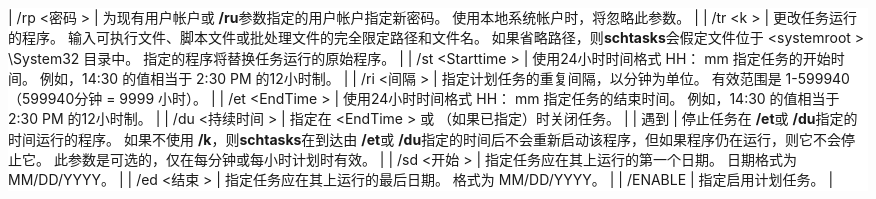 |     /rp \<密码 >     |                                                                                                                                                                                                                                                 为现有用户帐户或 **/ru**参数指定的用户帐户指定新密码。 使用本地系统帐户时，将忽略此参数。                                                                                                                                                                                                                                                  |
|     /tr \<k >      |                                                                                                                                                                                  更改任务运行的程序。 输入可执行文件、脚本文件或批处理文件的完全限定路径和文件名。 如果省略路径，则**schtasks**会假定文件位于 \<systemroot > \System32 目录中。 指定的程序将替换任务运行的原始程序。                                                                                                                                                                                  |
|    /st \<Starttime >     |                                                                                                                                                                                                                                                              使用24小时时间格式 HH： mm 指定任务的开始时间。 例如，14:30 的值相当于 2:30 PM 的12小时制。                                                                                                                                                                                                                                                               |
|     /ri \<间隔 >     |                                                                                                                                                                                                                                                                           指定计划任务的重复间隔，以分钟为单位。 有效范围是 1-599940 （599940分钟 = 9999 小时）。                                                                                                                                                                                                                                                                            |
|     /et \<EndTime >      |                                                                                                                                                                                                                                                               使用24小时时间格式 HH： mm 指定任务的结束时间。 例如，14:30 的值相当于 2:30 PM 的12小时制。                                                                                                                                                                                                                                                                |
|     /du \<持续时间 >     |                                                                                                                                                                                                                                                                                                     指定在 \<EndTime > 或 <Duration>（如果已指定）时关闭任务。                                                                                                                                                                                                                                                                                                      |
|           遇到            |                                                                                                                                                                   停止任务在 **/et**或 **/du**指定的时间运行的程序。 如果不使用 **/k**，则**schtasks**在到达由 **/et**或 **/du**指定的时间后不会重新启动该程序，但如果程序仍在运行，则它不会停止它。 此参数是可选的，仅在每分钟或每小时计划时有效。                                                                                                                                                                   |
|    /sd \<开始 >     |                                                                                                                                                                                                                                                                                              指定任务应在其上运行的第一个日期。 日期格式为 MM/DD/YYYY。                                                                                                                                                                                                                                                                                               |
|     /ed \<结束 >      |                                                                                                                                                                                                                                                                                                 指定任务应在其上运行的最后日期。 格式为 MM/DD/YYYY。                                                                                                                                                                                                                                                                                                  |
|         /ENABLE         |                                                                                                                                                                                                                                                                                                                       指定启用计划任务。                                                                                                                                                                                                                                                                                                                       |